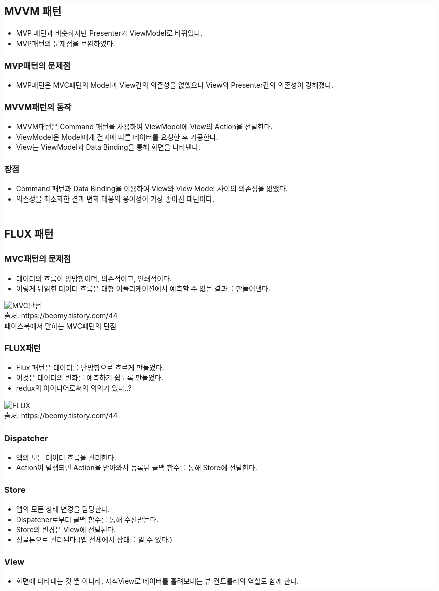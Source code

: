 ## <a name="mvvm">MVVM 패턴</a>
- MVP 패턴과 비슷하지만 Presenter가 ViewModel로 바뀌었다. 
- MVP패턴의 문제점을 보완하였다.

### MVP패턴의 문제점
- MVP패턴은 MVC패턴의 Model과 View간의 의존성을 없앴으나 View와 Presenter간의 의존성이 강해졌다.

### MVVM패턴의 동작
- MVVM패턴은 Command 패턴을 사용하여 ViewModel에 View의 Action을 전달한다.
- ViewModel은 Model에게 결과에 따른 데이터를 요청한 후 가공한다.
- View는 ViewModel과 Data Binding을 통해 화면을 나타낸다.

### 장점
- Command 패턴과 Data Binding을 이용하여 View와 View Model 사이의 의존성을 없앴다.
- 의존성을 최소화한 결과 변화 대응의 용이성이 가장 좋아진 패턴이다.

---

## <a name="flux">FLUX 패턴</a>

### MVC패턴의 문제점
- 데이터의 흐름이 양방향이며, 의존적이고, 연쇄적이다.
- 이렇게 뒤얽힌 데이터 흐름은 대형 어플리케이션에서 예측할 수 없는 결과를 만들어낸다.

![MVC단점](https://img1.daumcdn.net/thumb/R1280x0/?scode=mtistory2&fname=https%3A%2F%2Fblog.kakaocdn.net%2Fdn%2FALrHe%2FbtqBTMSuHfN%2FZlW9i9ET34e90APgCRChk1%2Fimg.png)  
출처: https://beomy.tistory.com/44  
페이스북에서 말하는 MVC패턴의 단점  

### FLUX패턴

- Flux 패턴은 데이터를 단방향으로 흐르게 만들었다.
- 이것은 데이터의 변화를 예측하기 쉽도록 만들었다.
- redux의 아이디어로써의 의의가 있다..?

![FLUX](https://facebook.github.io/flux/img/overview/flux-simple-f8-diagram-with-client-action-1300w.png)   
출처: https://beomy.tistory.com/44  

### Dispatcher
- 앱의 모든 데이터 흐름을 관리한다.
- Action이 발생되면 Action을 받아와서 등록된 콜백 함수를 통해 Store에 전달한다.

### Store
- 앱의 모든 상태 변경을 담당한다.
- Dispatcher로부터 콜백 함수를 통해 수신받는다.
- Store의 변경은 View에 전달된다.
- 싱글톤으로 관리된다.(앱 전체에서 상태를 알 수 있다.)

### View
- 화면에 나타내는 것 뿐 아니라, 자식View로 데이터를 흘려보내는 뷰 컨트롤러의 역할도 함께 한다.
